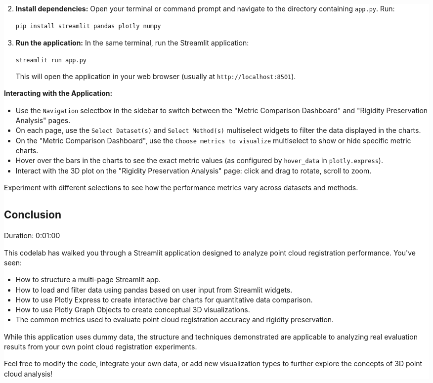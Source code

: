 2.  **Install dependencies:** Open your terminal or command prompt and navigate to the directory containing `app.py`. Run:
    ```console
    pip install streamlit pandas plotly numpy
    ```

3.  **Run the application:** In the same terminal, run the Streamlit application:
    ```console
    streamlit run app.py
    ```

    This will open the application in your web browser (usually at `http://localhost:8501`).

**Interacting with the Application:**

*   Use the `Navigation` selectbox in the sidebar to switch between the "Metric Comparison Dashboard" and "Rigidity Preservation Analysis" pages.
*   On each page, use the `Select Dataset(s)` and `Select Method(s)` multiselect widgets to filter the data displayed in the charts.
*   On the "Metric Comparison Dashboard", use the `Choose metrics to visualize` multiselect to show or hide specific metric charts.
*   Hover over the bars in the charts to see the exact metric values (as configured by `hover_data` in `plotly.express`).
*   Interact with the 3D plot on the "Rigidity Preservation Analysis" page: click and drag to rotate, scroll to zoom.

Experiment with different selections to see how the performance metrics vary across datasets and methods.

## Conclusion
Duration: 0:01:00

This codelab has walked you through a Streamlit application designed to analyze point cloud registration performance. You've seen:

*   How to structure a multi-page Streamlit app.
*   How to load and filter data using pandas based on user input from Streamlit widgets.
*   How to use Plotly Express to create interactive bar charts for quantitative data comparison.
*   How to use Plotly Graph Objects to create conceptual 3D visualizations.
*   The common metrics used to evaluate point cloud registration accuracy and rigidity preservation.

While this application uses dummy data, the structure and techniques demonstrated are applicable to analyzing real evaluation results from your own point cloud registration experiments.

Feel free to modify the code, integrate your own data, or add new visualization types to further explore the concepts of 3D point cloud analysis!
